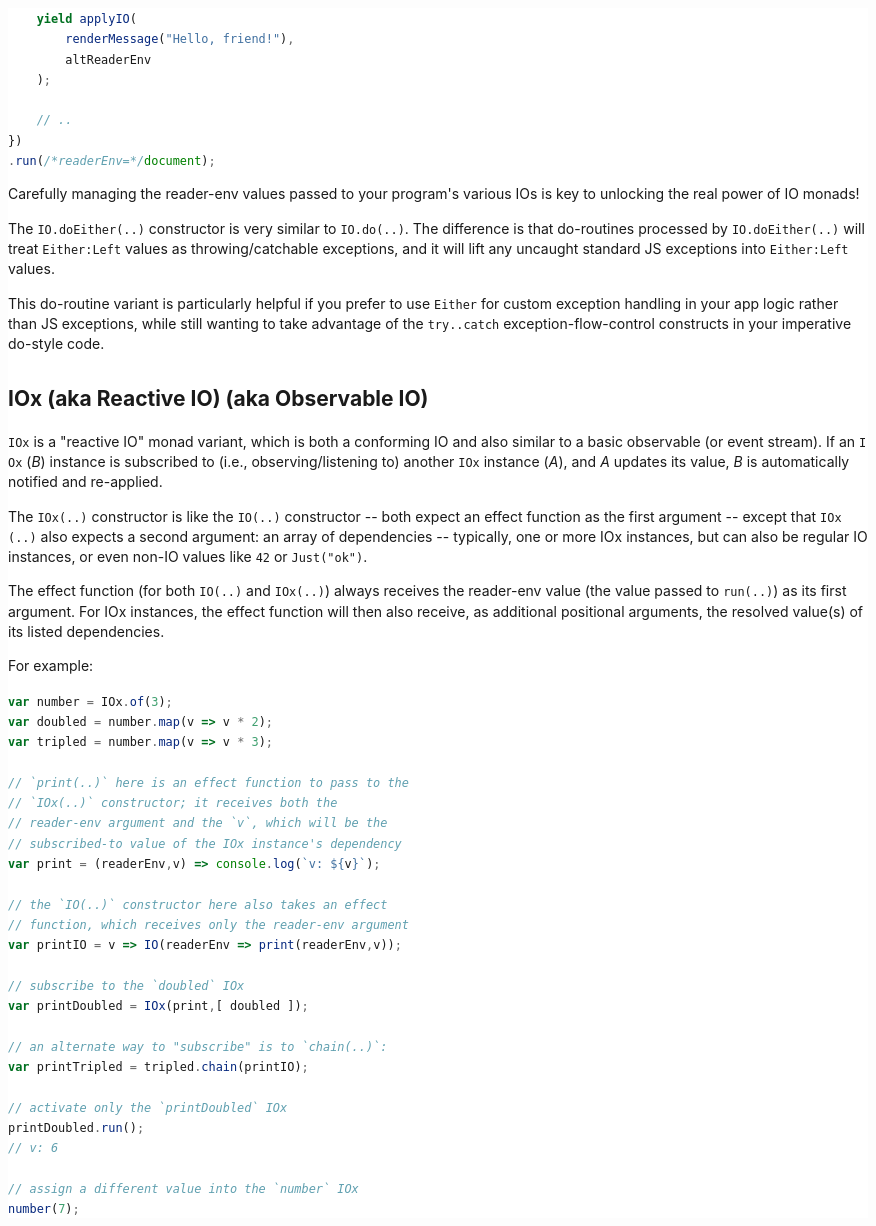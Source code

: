 ```js
    yield applyIO(
        renderMessage("Hello, friend!"),
        altReaderEnv
    );

    // ..
})
.run(/*readerEnv=*/document);
```

Carefully managing the reader-env values passed to your program's various IOs is key to unlocking the real power of IO monads!

The `IO.doEither(..)` constructor is very similar to `IO.do(..)`. The difference is that do-routines processed by `IO.doEither(..)` will treat `Either:Left` values as throwing/catchable exceptions, and it will lift any uncaught standard JS exceptions into `Either:Left` values.

This do-routine variant is particularly helpful if you prefer to use `Either` for custom exception handling in your app logic rather than JS exceptions, while still wanting to take advantage of the `try..catch` exception-flow-control constructs in your imperative do-style code.

## IOx (aka Reactive IO) (aka Observable IO)

`IOx` is a "reactive IO" monad variant, which is both a conforming IO and also similar to a basic observable (or event stream). If an `IOx` (*B*) instance is subscribed to (i.e., observing/listening to) another `IOx` instance (*A*), and *A* updates its value, *B* is automatically notified and re-applied.

The `IOx(..)` constructor is like the `IO(..)` constructor -- both expect an effect function as the first argument -- except that `IOx(..)` also expects a second argument: an array of dependencies -- typically, one or more IOx instances, but can also be regular IO instances, or even non-IO values like `42` or `Just("ok")`.

The effect function (for both `IO(..)` and `IOx(..)`) always receives the reader-env value (the value passed to `run(..)`) as its first argument. For IOx instances, the effect function will then also receive, as additional positional arguments, the resolved value(s) of its listed dependencies.

For example:

```js
var number = IOx.of(3);
var doubled = number.map(v => v * 2);
var tripled = number.map(v => v * 3);

// `print(..)` here is an effect function to pass to the
// `IOx(..)` constructor; it receives both the
// reader-env argument and the `v`, which will be the
// subscribed-to value of the IOx instance's dependency
var print = (readerEnv,v) => console.log(`v: ${v}`);

// the `IO(..)` constructor here also takes an effect
// function, which receives only the reader-env argument
var printIO = v => IO(readerEnv => print(readerEnv,v));

// subscribe to the `doubled` IOx
var printDoubled = IOx(print,[ doubled ]);

// an alternate way to "subscribe" is to `chain(..)`:
var printTripled = tripled.chain(printIO);

// activate only the `printDoubled` IOx
printDoubled.run();
// v: 6

// assign a different value into the `number` IOx
number(7);
```